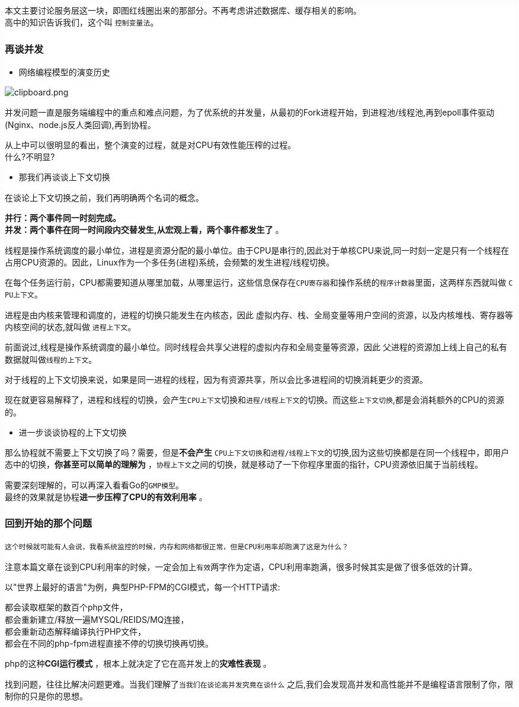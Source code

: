 本文主要讨论服务层这一块，即图红线圈出来的那部分。不再考虑讲述数据库、缓存相关的影响。  
高中的知识告诉我们，这个叫 `控制变量法`。

### 再谈并发

- 网络编程模型的演变历史

![clipboard.png](https://image-static.segmentfault.com/348/094/3480944561-5cf465b9e5173_articlex)

并发问题一直是服务端编程中的重点和难点问题，为了优系统的并发量，从最初的Fork进程开始，到进程池/线程池,再到epoll事件驱动(Nginx、node.js反人类回调),再到协程。  

从上中可以很明显的看出，整个演变的过程，就是对CPU有效性能压榨的过程。  
什么?不明显?

- 那我们再谈谈上下文切换

在谈论上下文切换之前，我们再明确两个名词的概念。 

**并行：两个事件同一时刻完成。**   
**并发：两个事件在同一时间段内交替发生,从宏观上看，两个事件都发生了** 。

线程是操作系统调度的最小单位，进程是资源分配的最小单位。由于CPU是串行的,因此对于单核CPU来说,同一时刻一定是只有一个线程在占用CPU资源的。因此，Linux作为一个多任务(进程)系统，会频繁的发生进程/线程切换。

在每个任务运行前，CPU都需要知道从哪里加载，从哪里运行，这些信息保存在`CPU寄存器`和操作系统的`程序计数器`里面，这两样东西就叫做 `CPU上下文`。

进程是由内核来管理和调度的，进程的切换只能发生在内核态，因此 虚拟内存、栈、全局变量等用户空间的资源，以及内核堆栈、寄存器等内核空间的状态,就叫做 `进程上下文`。  

前面说过,线程是操作系统调度的最小单位。同时线程会共享父进程的虚拟内存和全局变量等资源，因此 父进程的资源加上线上自己的私有数据就叫做`线程的上下文`。

对于线程的上下文切换来说，如果是同一进程的线程，因为有资源共享，所以会比多进程间的切换消耗更少的资源。

现在就更容易解释了，进程和线程的切换，会产生`CPU上下文`切换和`进程/线程上下文`的切换。而这些`上下文切换`,都是会消耗额外的CPU的资源的。

- 进一步谈谈协程的上下文切换

那么协程就不需要上下文切换了吗？需要，但是**不会产生** `CPU上下文切换`和`进程/线程上下文`的切换,因为这些切换都是在同一个线程中，即用户态中的切换，**你甚至可以简单的理解为** ，`协程上下文`之间的切换，就是移动了一下你程序里面的指针，CPU资源依旧属于当前线程。 

需要深刻理解的，可以再深入看看Go的`GMP模型`。  
最终的效果就是协程**进一步压榨了CPU的有效利用率** 。

### 回到开始的那个问题

```
这个时候就可能有人会说，我看系统监控的时候，内存和网络都很正常，但是CPU利用率却跑满了这是为什么？
```

注意本篇文章在谈到CPU利用率的时候，一定会加上`有效`两字作为定语，CPU利用率跑满，很多时候其实是做了很多低效的计算。  

以"世界上最好的语言"为例，典型PHP-FPM的CGI模式，每一个HTTP请求:  

都会读取框架的数百个php文件，  
都会重新建立/释放一遍MYSQL/REIDS/MQ连接，  
都会重新动态解释编译执行PHP文件，  
都会在不同的php-fpm进程直接不停的切换切换再切换。

php的这种**CGI运行模式** ，根本上就决定了它在高并发上的**灾难性表现** 。

找到问题，往往比解决问题更难。当我们理解了`当我们在谈论高并发究竟在谈什么` 之后,我们会发现高并发和高性能并不是编程语言限制了你，限制你的只是你的思想。
